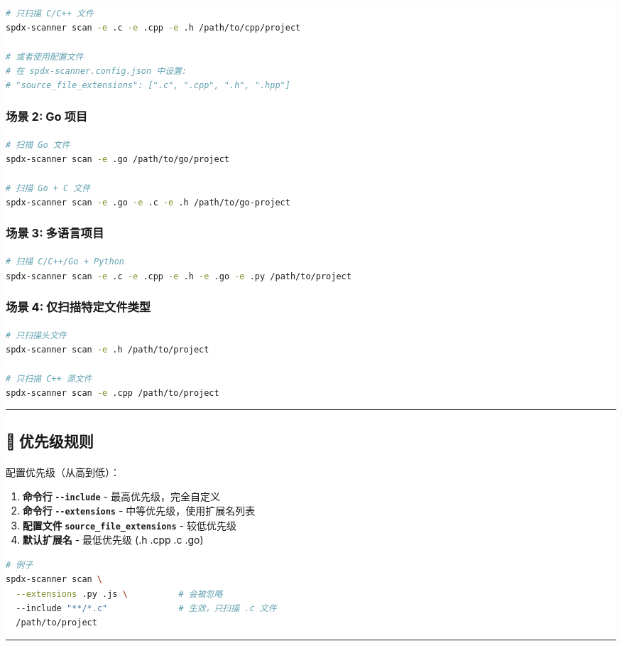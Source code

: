 ```bash
# 只扫描 C/C++ 文件
spdx-scanner scan -e .c -e .cpp -e .h /path/to/cpp/project

# 或者使用配置文件
# 在 spdx-scanner.config.json 中设置:
# "source_file_extensions": [".c", ".cpp", ".h", ".hpp"]
```

### 场景 2: Go 项目

```bash
# 扫描 Go 文件
spdx-scanner scan -e .go /path/to/go/project

# 扫描 Go + C 文件
spdx-scanner scan -e .go -e .c -e .h /path/to/go-project
```

### 场景 3: 多语言项目

```bash
# 扫描 C/C++/Go + Python
spdx-scanner scan -e .c -e .cpp -e .h -e .go -e .py /path/to/project
```

### 场景 4: 仅扫描特定文件类型

```bash
# 只扫描头文件
spdx-scanner scan -e .h /path/to/project

# 只扫描 C++ 源文件
spdx-scanner scan -e .cpp /path/to/project
```

---

## 🎯 优先级规则

配置优先级（从高到低）：

1. **命令行 `--include`** - 最高优先级，完全自定义
2. **命令行 `--extensions`** - 中等优先级，使用扩展名列表
3. **配置文件 `source_file_extensions`** - 较低优先级
4. **默认扩展名** - 最低优先级 (.h .cpp .c .go)

```bash
# 例子
spdx-scanner scan \
  --extensions .py .js \          # 会被忽略
  --include "**/*.c"              # 生效，只扫描 .c 文件
  /path/to/project
```

---